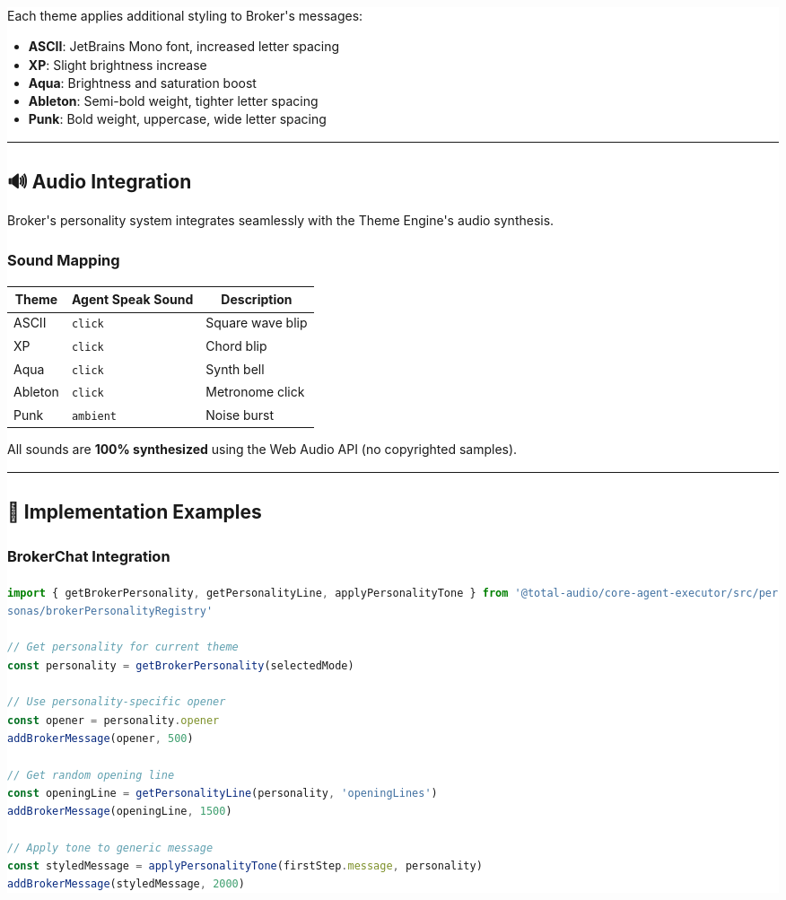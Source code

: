 Each theme applies additional styling to Broker's messages:

- **ASCII**: JetBrains Mono font, increased letter spacing
- **XP**: Slight brightness increase
- **Aqua**: Brightness and saturation boost
- **Ableton**: Semi-bold weight, tighter letter spacing
- **Punk**: Bold weight, uppercase, wide letter spacing

---

## 🔊 Audio Integration

Broker's personality system integrates seamlessly with the Theme Engine's audio synthesis.

### Sound Mapping

| Theme    | Agent Speak Sound | Description               |
|----------|-------------------|---------------------------|
| ASCII    | `click`           | Square wave blip          |
| XP       | `click`           | Chord blip                |
| Aqua     | `click`           | Synth bell                |
| Ableton  | `click`           | Metronome click           |
| Punk     | `ambient`         | Noise burst               |

All sounds are **100% synthesized** using the Web Audio API (no copyrighted samples).

---

## 🧪 Implementation Examples

### BrokerChat Integration

```typescript
import { getBrokerPersonality, getPersonalityLine, applyPersonalityTone } from '@total-audio/core-agent-executor/src/personas/brokerPersonalityRegistry'

// Get personality for current theme
const personality = getBrokerPersonality(selectedMode)

// Use personality-specific opener
const opener = personality.opener
addBrokerMessage(opener, 500)

// Get random opening line
const openingLine = getPersonalityLine(personality, 'openingLines')
addBrokerMessage(openingLine, 1500)

// Apply tone to generic message
const styledMessage = applyPersonalityTone(firstStep.message, personality)
addBrokerMessage(styledMessage, 2000)
```
